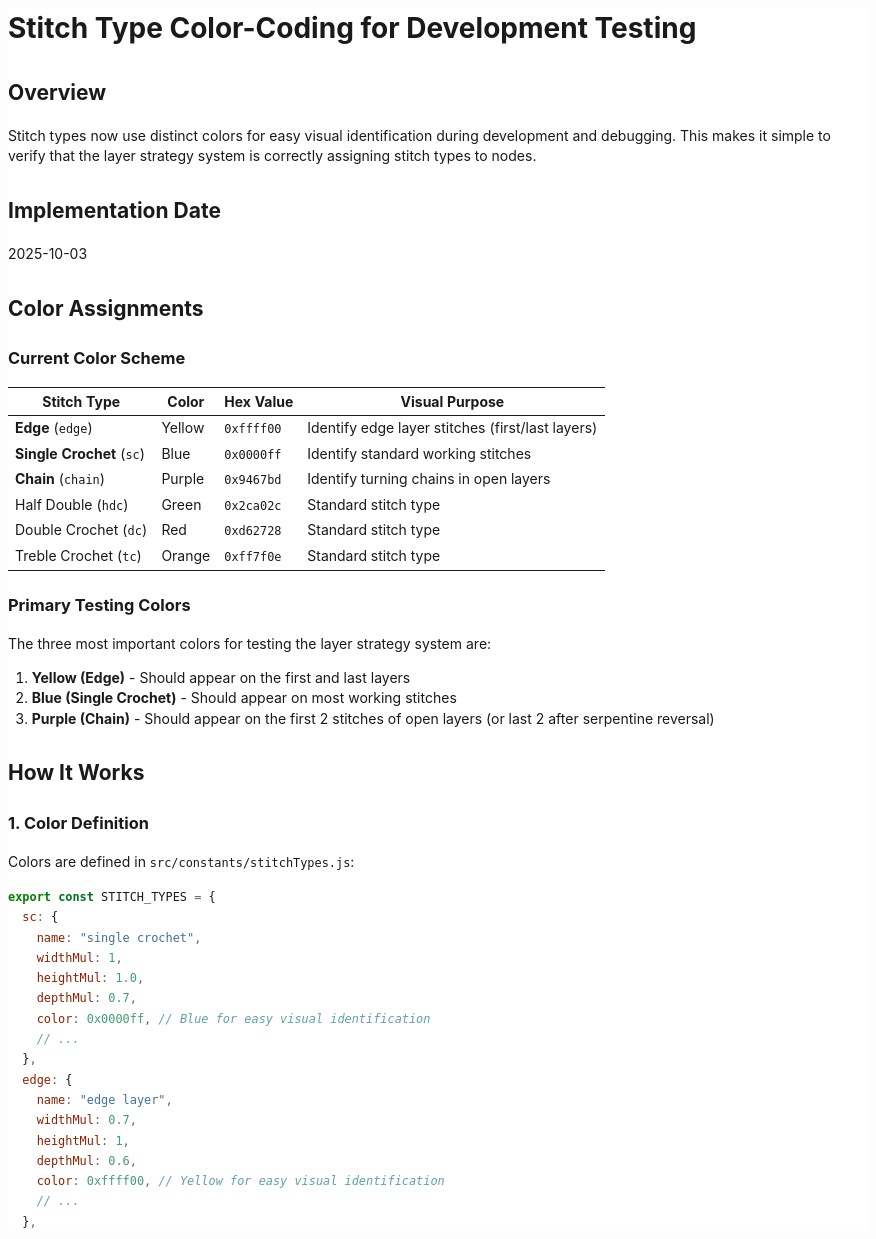 # Stitch Type Color-Coding for Development Testing

## Overview

Stitch types now use distinct colors for easy visual identification during development and debugging. This makes it simple to verify that the layer strategy system is correctly assigning stitch types to nodes.

## Implementation Date

2025-10-03

## Color Assignments

### Current Color Scheme

| Stitch Type | Color | Hex Value | Visual Purpose |
|-------------|-------|-----------|----------------|
| **Edge** (`edge`) | Yellow | `0xffff00` | Identify edge layer stitches (first/last layers) |
| **Single Crochet** (`sc`) | Blue | `0x0000ff` | Identify standard working stitches |
| **Chain** (`chain`) | Purple | `0x9467bd` | Identify turning chains in open layers |
| Half Double (`hdc`) | Green | `0x2ca02c` | Standard stitch type |
| Double Crochet (`dc`) | Red | `0xd62728` | Standard stitch type |
| Treble Crochet (`tc`) | Orange | `0xff7f0e` | Standard stitch type |

### Primary Testing Colors

The three most important colors for testing the layer strategy system are:

1. **Yellow (Edge)** - Should appear on the first and last layers
2. **Blue (Single Crochet)** - Should appear on most working stitches
3. **Purple (Chain)** - Should appear on the first 2 stitches of open layers (or last 2 after serpentine reversal)

## How It Works

### 1. Color Definition

Colors are defined in `src/constants/stitchTypes.js`:

```javascript
export const STITCH_TYPES = {
  sc: {
    name: "single crochet",
    widthMul: 1,
    heightMul: 1.0,
    depthMul: 0.7,
    color: 0x0000ff, // Blue for easy visual identification
    // ...
  },
  edge: {
    name: "edge layer",
    widthMul: 0.7,
    heightMul: 1,
    depthMul: 0.6,
    color: 0xffff00, // Yellow for easy visual identification
    // ...
  },
```